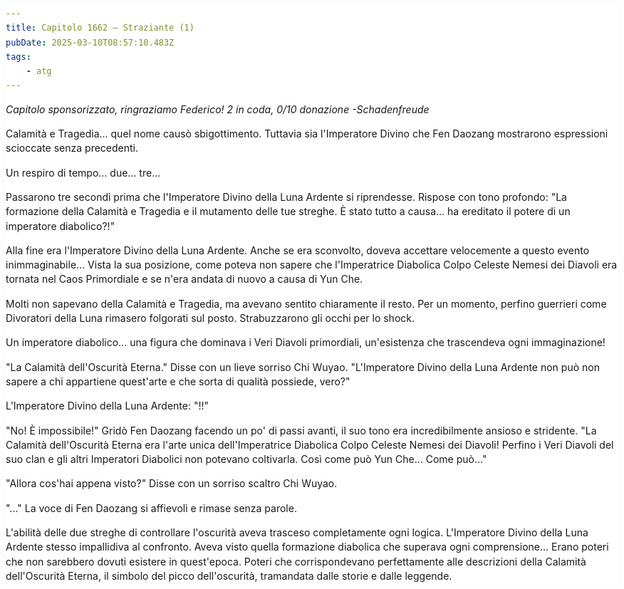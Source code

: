 ```yaml
---
title: Capitolo 1662 – Straziante (1)
pubDate: 2025-03-10T08:57:10.483Z
tags:
    - atg
---
```



<em>Capitolo sponsorizzato, ringraziamo Federico!
2 in coda, 0/10 donazione
-Schadenfreude</em>


Calamità e Tragedia... quel nome causò sbigottimento. Tuttavia sia l'Imperatore Divino che Fen Daozang mostrarono espressioni scioccate senza precedenti.


Un respiro di tempo... due... tre...


Passarono tre secondi prima che l'Imperatore Divino della Luna Ardente si riprendesse. Rispose con tono profondo: "La formazione della Calamità e Tragedia e il mutamento delle tue streghe. È stato tutto a causa... ha ereditato il potere di un imperatore diabolico?!"


Alla fine era l'Imperatore Divino della Luna Ardente. Anche se era sconvolto, doveva accettare velocemente a questo evento inimmaginabile... Vista la sua posizione, come poteva non sapere che l'Imperatrice Diabolica Colpo Celeste Nemesi dei Diavoli era tornata nel Caos Primordiale e se n'era andata di nuovo a causa di Yun Che.


Molti non sapevano della Calamità e Tragedia, ma avevano sentito chiaramente il resto. Per un momento, perfino guerrieri come Divoratori della Luna rimasero folgorati sul posto. Strabuzzarono gli occhi per lo shock.


Un imperatore diabolico... una figura che dominava i Veri Diavoli primordiali, un'esistenza che trascendeva ogni immaginazione!


"La Calamità dell'Oscurità Eterna." Disse con un lieve sorriso Chi Wuyao. "L'Imperatore Divino della Luna Ardente non può non sapere a chi appartiene quest'arte e che sorta di qualità possiede, vero?"


L'Imperatore Divino della Luna Ardente: "!!"


"No! È impossibile!" Gridò Fen Daozang facendo un po' di passi avanti, il suo tono era incredibilmente ansioso e stridente. "La Calamità dell'Oscurità Eterna era l'arte unica dell'Imperatrice Diabolica Colpo Celeste Nemesi dei Diavoli! Perfino i Veri Diavoli del suo clan e gli altri Imperatori Diabolici non potevano coltivarla. Così come può Yun Che... Come può..."


"Allora cos'hai appena visto?" Disse con un sorriso scaltro Chi Wuyao.


"..." La voce di Fen Daozang si affievolì e rimase senza parole.


L'abilità delle due streghe di controllare l'oscurità aveva trasceso completamente ogni logica. L'Imperatore Divino della Luna Ardente stesso impallidiva al confronto. Aveva visto quella formazione diabolica che superava ogni comprensione... Erano poteri che non sarebbero dovuti esistere in quest'epoca. Poteri che corrispondevano perfettamente alle descrizioni della Calamità dell'Oscurità Eterna, il simbolo del picco dell'oscurità, tramandata dalle storie e dalle leggende.

